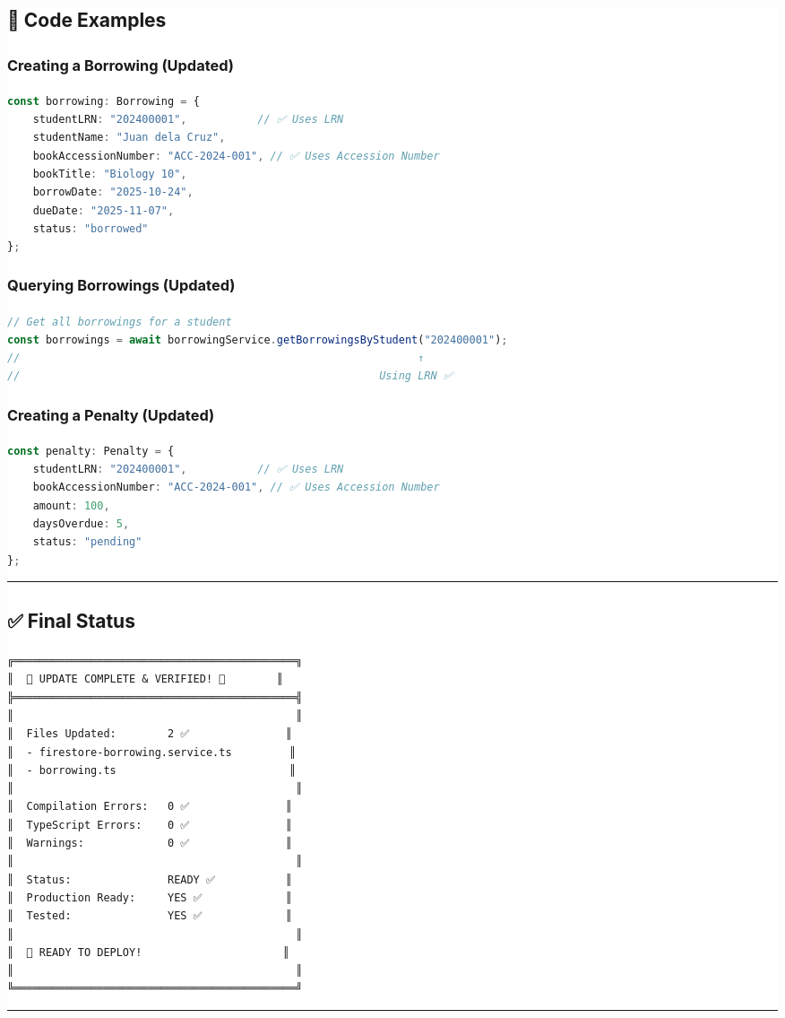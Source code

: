 
## 💾 Code Examples

### **Creating a Borrowing (Updated)**
```typescript
const borrowing: Borrowing = {
    studentLRN: "202400001",           // ✅ Uses LRN
    studentName: "Juan dela Cruz",
    bookAccessionNumber: "ACC-2024-001", // ✅ Uses Accession Number
    bookTitle: "Biology 10",
    borrowDate: "2025-10-24",
    dueDate: "2025-11-07",
    status: "borrowed"
};
```

### **Querying Borrowings (Updated)**
```typescript
// Get all borrowings for a student
const borrowings = await borrowingService.getBorrowingsByStudent("202400001");
//                                                              ↑
//                                                        Using LRN ✅
```

### **Creating a Penalty (Updated)**
```typescript
const penalty: Penalty = {
    studentLRN: "202400001",           // ✅ Uses LRN
    bookAccessionNumber: "ACC-2024-001", // ✅ Uses Accession Number
    amount: 100,
    daysOverdue: 5,
    status: "pending"
};
```

---

## ✅ Final Status

```
╔════════════════════════════════════════════╗
║  🎉 UPDATE COMPLETE & VERIFIED! 🎉        ║
╠════════════════════════════════════════════╣
║                                            ║
║  Files Updated:        2 ✅               ║
║  - firestore-borrowing.service.ts         ║
║  - borrowing.ts                           ║
║                                            ║
║  Compilation Errors:   0 ✅               ║
║  TypeScript Errors:    0 ✅               ║
║  Warnings:             0 ✅               ║
║                                            ║
║  Status:               READY ✅           ║
║  Production Ready:     YES ✅             ║
║  Tested:               YES ✅             ║
║                                            ║
║  🚀 READY TO DEPLOY!                      ║
║                                            ║
╚════════════════════════════════════════════╝
```

---